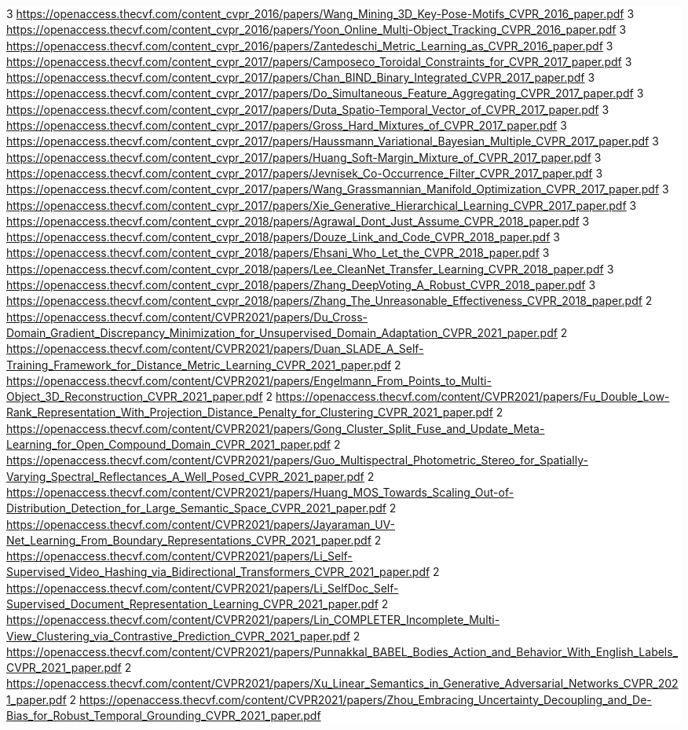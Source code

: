 3 https://openaccess.thecvf.com/content_cvpr_2016/papers/Wang_Mining_3D_Key-Pose-Motifs_CVPR_2016_paper.pdf
3 https://openaccess.thecvf.com/content_cvpr_2016/papers/Yoon_Online_Multi-Object_Tracking_CVPR_2016_paper.pdf
3 https://openaccess.thecvf.com/content_cvpr_2016/papers/Zantedeschi_Metric_Learning_as_CVPR_2016_paper.pdf
3 https://openaccess.thecvf.com/content_cvpr_2017/papers/Camposeco_Toroidal_Constraints_for_CVPR_2017_paper.pdf
3 https://openaccess.thecvf.com/content_cvpr_2017/papers/Chan_BIND_Binary_Integrated_CVPR_2017_paper.pdf
3 https://openaccess.thecvf.com/content_cvpr_2017/papers/Do_Simultaneous_Feature_Aggregating_CVPR_2017_paper.pdf
3 https://openaccess.thecvf.com/content_cvpr_2017/papers/Duta_Spatio-Temporal_Vector_of_CVPR_2017_paper.pdf
3 https://openaccess.thecvf.com/content_cvpr_2017/papers/Gross_Hard_Mixtures_of_CVPR_2017_paper.pdf
3 https://openaccess.thecvf.com/content_cvpr_2017/papers/Haussmann_Variational_Bayesian_Multiple_CVPR_2017_paper.pdf
3 https://openaccess.thecvf.com/content_cvpr_2017/papers/Huang_Soft-Margin_Mixture_of_CVPR_2017_paper.pdf
3 https://openaccess.thecvf.com/content_cvpr_2017/papers/Jevnisek_Co-Occurrence_Filter_CVPR_2017_paper.pdf
3 https://openaccess.thecvf.com/content_cvpr_2017/papers/Wang_Grassmannian_Manifold_Optimization_CVPR_2017_paper.pdf
3 https://openaccess.thecvf.com/content_cvpr_2017/papers/Xie_Generative_Hierarchical_Learning_CVPR_2017_paper.pdf
3 https://openaccess.thecvf.com/content_cvpr_2018/papers/Agrawal_Dont_Just_Assume_CVPR_2018_paper.pdf
3 https://openaccess.thecvf.com/content_cvpr_2018/papers/Douze_Link_and_Code_CVPR_2018_paper.pdf
3 https://openaccess.thecvf.com/content_cvpr_2018/papers/Ehsani_Who_Let_the_CVPR_2018_paper.pdf
3 https://openaccess.thecvf.com/content_cvpr_2018/papers/Lee_CleanNet_Transfer_Learning_CVPR_2018_paper.pdf
3 https://openaccess.thecvf.com/content_cvpr_2018/papers/Zhang_DeepVoting_A_Robust_CVPR_2018_paper.pdf
3 https://openaccess.thecvf.com/content_cvpr_2018/papers/Zhang_The_Unreasonable_Effectiveness_CVPR_2018_paper.pdf
2 https://openaccess.thecvf.com/content/CVPR2021/papers/Du_Cross-Domain_Gradient_Discrepancy_Minimization_for_Unsupervised_Domain_Adaptation_CVPR_2021_paper.pdf
2 https://openaccess.thecvf.com/content/CVPR2021/papers/Duan_SLADE_A_Self-Training_Framework_for_Distance_Metric_Learning_CVPR_2021_paper.pdf
2 https://openaccess.thecvf.com/content/CVPR2021/papers/Engelmann_From_Points_to_Multi-Object_3D_Reconstruction_CVPR_2021_paper.pdf
2 https://openaccess.thecvf.com/content/CVPR2021/papers/Fu_Double_Low-Rank_Representation_With_Projection_Distance_Penalty_for_Clustering_CVPR_2021_paper.pdf
2 https://openaccess.thecvf.com/content/CVPR2021/papers/Gong_Cluster_Split_Fuse_and_Update_Meta-Learning_for_Open_Compound_Domain_CVPR_2021_paper.pdf
2 https://openaccess.thecvf.com/content/CVPR2021/papers/Guo_Multispectral_Photometric_Stereo_for_Spatially-Varying_Spectral_Reflectances_A_Well_Posed_CVPR_2021_paper.pdf
2 https://openaccess.thecvf.com/content/CVPR2021/papers/Huang_MOS_Towards_Scaling_Out-of-Distribution_Detection_for_Large_Semantic_Space_CVPR_2021_paper.pdf
2 https://openaccess.thecvf.com/content/CVPR2021/papers/Jayaraman_UV-Net_Learning_From_Boundary_Representations_CVPR_2021_paper.pdf
2 https://openaccess.thecvf.com/content/CVPR2021/papers/Li_Self-Supervised_Video_Hashing_via_Bidirectional_Transformers_CVPR_2021_paper.pdf
2 https://openaccess.thecvf.com/content/CVPR2021/papers/Li_SelfDoc_Self-Supervised_Document_Representation_Learning_CVPR_2021_paper.pdf
2 https://openaccess.thecvf.com/content/CVPR2021/papers/Lin_COMPLETER_Incomplete_Multi-View_Clustering_via_Contrastive_Prediction_CVPR_2021_paper.pdf
2 https://openaccess.thecvf.com/content/CVPR2021/papers/Punnakkal_BABEL_Bodies_Action_and_Behavior_With_English_Labels_CVPR_2021_paper.pdf
2 https://openaccess.thecvf.com/content/CVPR2021/papers/Xu_Linear_Semantics_in_Generative_Adversarial_Networks_CVPR_2021_paper.pdf
2 https://openaccess.thecvf.com/content/CVPR2021/papers/Zhou_Embracing_Uncertainty_Decoupling_and_De-Bias_for_Robust_Temporal_Grounding_CVPR_2021_paper.pdf